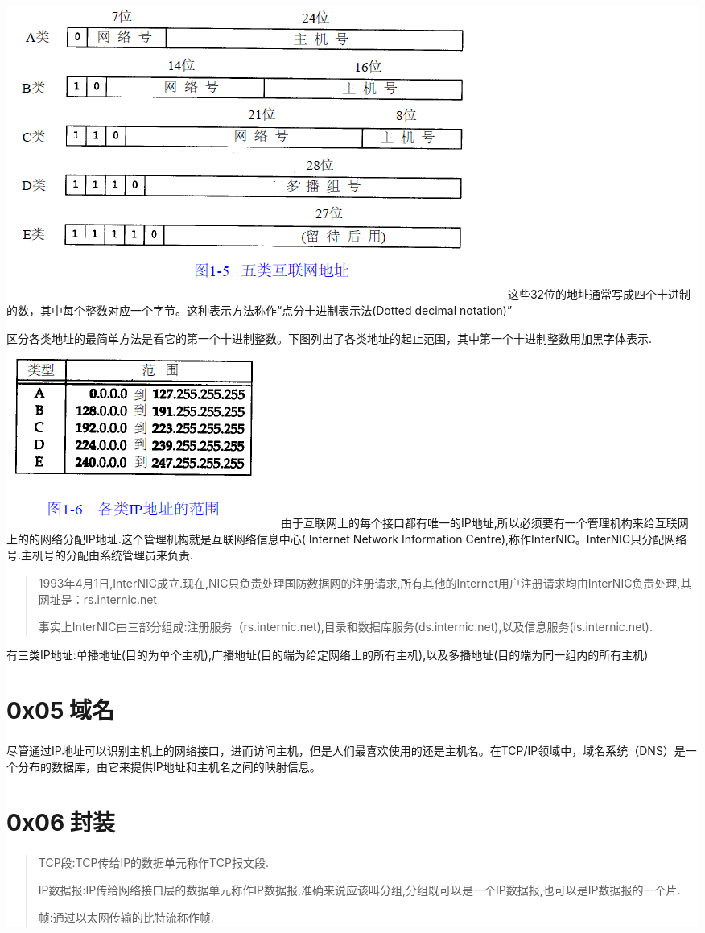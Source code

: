 ![avatar](/assets/tcpip/1-5.png)
这些32位的地址通常写成四个十进制的数，其中每个整数对应一个字节。这种表示方法称作“点分十进制表示法(Dotted decimal notation)”

区分各类地址的最简单方法是看它的第一个十进制整数。下图列出了各类地址的起止范围，其中第一个十进制整数用加黑字体表示.
![avatar](/assets/tcpip/1-6.png)
由于互联网上的每个接口都有唯一的IP地址,所以必须要有一个管理机构来给互联网上的的网络分配IP地址.这个管理机构就是互联网络信息中心( Internet Network Information Centre),称作InterNIC。InterNIC只分配网络号.主机号的分配由系统管理员来负责.
>1993年4月1日,InterNIC成立.现在,NIC只负责处理国防数据网的注册请求,所有其他的Internet用户注册请求均由InterNIC负责处理,其网址是：rs.internic.net
>
>事实上InterNIC由三部分组成:注册服务（rs.internic.net),目录和数据库服务(ds.internic.net),以及信息服务(is.internic.net).

有三类IP地址:单播地址(目的为单个主机),广播地址(目的端为给定网络上的所有主机),以及多播地址(目的端为同一组内的所有主机)

# 0x05 域名
尽管通过IP地址可以识别主机上的网络接口，进而访问主机，但是人们最喜欢使用的还是主机名。在TCP/IP领域中，域名系统（DNS）是一个分布的数据库，由它来提供IP地址和主机名之间的映射信息。

# 0x06 封装
>TCP段:TCP传给IP的数据单元称作TCP报文段.
>
>IP数据报:IP传给网络接口层的数据单元称作IP数据报,准确来说应该叫分组,分组既可以是一个IP数据报,也可以是IP数据报的一个片.
>
>帧:通过以太网传输的比特流称作帧.
